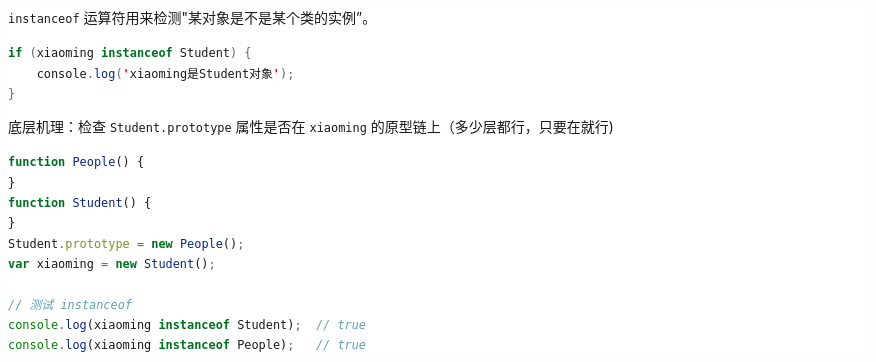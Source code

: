 `instanceof` 运算符用来检测"某对象是不是某个类的实例”。

```java
if (xiaoming instanceof Student) {
    console.log('xiaoming是Student对象');
}
```

底层机理：检查 `Student.prototype` 属性是否在 `xiaoming` 的原型链上（多少层都行，只要在就行)

```javascript
function People() {
}
function Student() {
}
Student.prototype = new People();
var xiaoming = new Student();

// 测试 instanceof
console.log(xiaoming instanceof Student);  // true
console.log(xiaoming instanceof People);   // true
```

